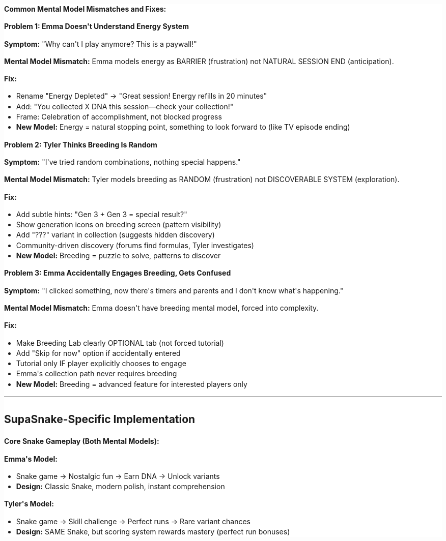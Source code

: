 **Common Mental Model Mismatches and Fixes:**

**Problem 1: Emma Doesn't Understand Energy System**

**Symptom:** "Why can't I play anymore? This is a paywall!"

**Mental Model Mismatch:** Emma models energy as BARRIER (frustration) not NATURAL SESSION END (anticipation).

**Fix:**
- Rename "Energy Depleted" → "Great session! Energy refills in 20 minutes"
- Add: "You collected X DNA this session—check your collection!"
- Frame: Celebration of accomplishment, not blocked progress
- **New Model:** Energy = natural stopping point, something to look forward to (like TV episode ending)

**Problem 2: Tyler Thinks Breeding Is Random**

**Symptom:** "I've tried random combinations, nothing special happens."

**Mental Model Mismatch:** Tyler models breeding as RANDOM (frustration) not DISCOVERABLE SYSTEM (exploration).

**Fix:**
- Add subtle hints: "Gen 3 + Gen 3 = special result?"
- Show generation icons on breeding screen (pattern visibility)
- Add "???" variant in collection (suggests hidden discovery)
- Community-driven discovery (forums find formulas, Tyler investigates)
- **New Model:** Breeding = puzzle to solve, patterns to discover

**Problem 3: Emma Accidentally Engages Breeding, Gets Confused**

**Symptom:** "I clicked something, now there's timers and parents and I don't know what's happening."

**Mental Model Mismatch:** Emma doesn't have breeding mental model, forced into complexity.

**Fix:**
- Make Breeding Lab clearly OPTIONAL tab (not forced tutorial)
- Add "Skip for now" option if accidentally entered
- Tutorial only IF player explicitly chooses to engage
- Emma's collection path never requires breeding
- **New Model:** Breeding = advanced feature for interested players only

---

## SupaSnake-Specific Implementation

**Core Snake Gameplay (Both Mental Models):**

**Emma's Model:**
- Snake game → Nostalgic fun → Earn DNA → Unlock variants
- **Design:** Classic Snake, modern polish, instant comprehension

**Tyler's Model:**
- Snake game → Skill challenge → Perfect runs → Rare variant chances
- **Design:** SAME Snake, but scoring system rewards mastery (perfect run bonuses)
